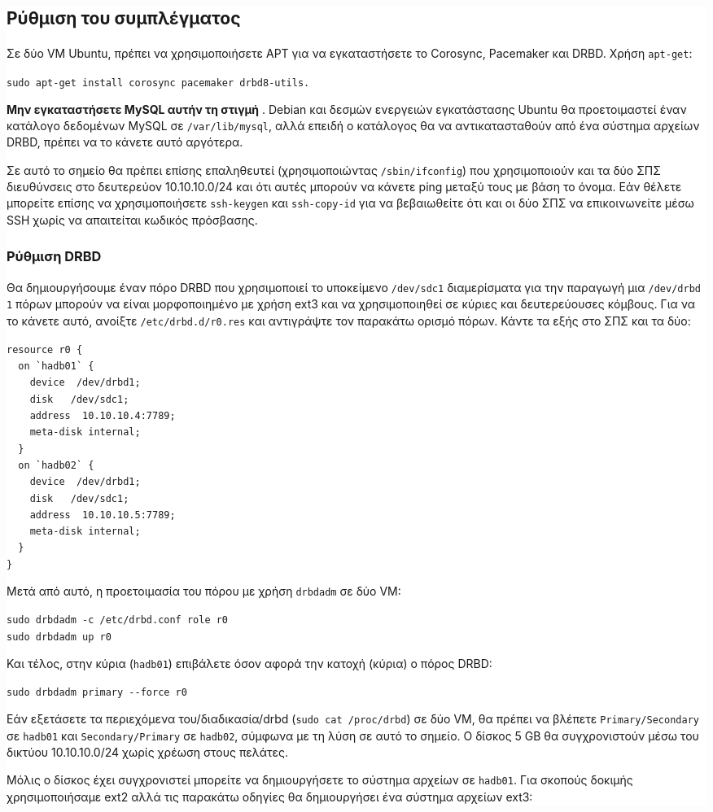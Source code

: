 ## <a name="setting-up-the-cluster"></a>Ρύθμιση του συμπλέγματος

Σε δύο VM Ubuntu, πρέπει να χρησιμοποιήσετε APT για να εγκαταστήσετε το Corosync, Pacemaker και DRBD. Χρήση `apt-get`:

    sudo apt-get install corosync pacemaker drbd8-utils.

**Μην εγκαταστήσετε MySQL αυτήν τη στιγμή** . Debian και δεσμών ενεργειών εγκατάστασης Ubuntu θα προετοιμαστεί έναν κατάλογο δεδομένων MySQL σε `/var/lib/mysql`, αλλά επειδή ο κατάλογος θα να αντικατασταθούν από ένα σύστημα αρχείων DRBD, πρέπει να το κάνετε αυτό αργότερα.

Σε αυτό το σημείο θα πρέπει επίσης επαληθευτεί (χρησιμοποιώντας `/sbin/ifconfig`) που χρησιμοποιούν και τα δύο ΣΠΣ διευθύνσεις στο δευτερεύον 10.10.10.0/24 και ότι αυτές μπορούν να κάνετε ping μεταξύ τους με βάση το όνομα. Εάν θέλετε μπορείτε επίσης να χρησιμοποιήσετε `ssh-keygen` και `ssh-copy-id` για να βεβαιωθείτε ότι και οι δύο ΣΠΣ να επικοινωνείτε μέσω SSH χωρίς να απαιτείται κωδικός πρόσβασης.

### <a name="setting-up-drbd"></a>Ρύθμιση DRBD

Θα δημιουργήσουμε έναν πόρο DRBD που χρησιμοποιεί το υποκείμενο `/dev/sdc1` διαμερίσματα για την παραγωγή μια `/dev/drbd1` πόρων μπορούν να είναι μορφοποιημένο με χρήση ext3 και να χρησιμοποιηθεί σε κύριες και δευτερεύουσες κόμβους. Για να το κάνετε αυτό, ανοίξτε `/etc/drbd.d/r0.res` και αντιγράψτε τον παρακάτω ορισμό πόρων. Κάντε τα εξής στο ΣΠΣ και τα δύο:

    resource r0 {
      on `hadb01` {
        device  /dev/drbd1;
        disk   /dev/sdc1;
        address  10.10.10.4:7789;
        meta-disk internal;
      }
      on `hadb02` {
        device  /dev/drbd1;
        disk   /dev/sdc1;
        address  10.10.10.5:7789;
        meta-disk internal;
      }
    }

Μετά από αυτό, η προετοιμασία του πόρου με χρήση `drbdadm` σε δύο VM:

    sudo drbdadm -c /etc/drbd.conf role r0
    sudo drbdadm up r0

Και τέλος, στην κύρια (`hadb01`) επιβάλετε όσον αφορά την κατοχή (κύρια) ο πόρος DRBD:

    sudo drbdadm primary --force r0

Εάν εξετάσετε τα περιεχόμενα του/διαδικασία/drbd (`sudo cat /proc/drbd`) σε δύο VM, θα πρέπει να βλέπετε `Primary/Secondary` σε `hadb01` και `Secondary/Primary` σε `hadb02`, σύμφωνα με τη λύση σε αυτό το σημείο. Ο δίσκος 5 GB θα συγχρονιστούν μέσω του δικτύου 10.10.10.0/24 χωρίς χρέωση στους πελάτες.

Μόλις ο δίσκος έχει συγχρονιστεί μπορείτε να δημιουργήσετε το σύστημα αρχείων σε `hadb01`. Για σκοπούς δοκιμής χρησιμοποιήσαμε ext2 αλλά τις παρακάτω οδηγίες θα δημιουργήσει ένα σύστημα αρχείων ext3:
